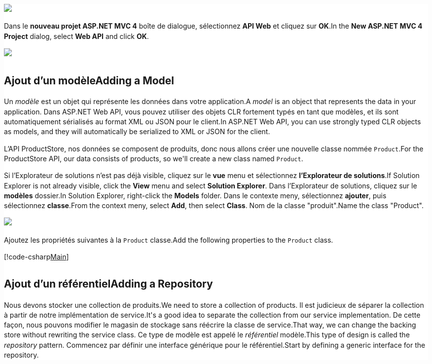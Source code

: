 ![](creating-a-web-api-that-supports-crud-operations/_static/image1.png)

<span data-ttu-id="4cf71-168">Dans le **nouveau projet ASP.NET MVC 4** boîte de dialogue, sélectionnez **API Web** et cliquez sur **OK**.</span><span class="sxs-lookup"><span data-stu-id="4cf71-168">In the **New ASP.NET MVC 4 Project** dialog, select **Web API** and click **OK**.</span></span>

![](creating-a-web-api-that-supports-crud-operations/_static/image2.png)

## <a name="adding-a-model"></a><span data-ttu-id="4cf71-169">Ajout d’un modèle</span><span class="sxs-lookup"><span data-stu-id="4cf71-169">Adding a Model</span></span>

<span data-ttu-id="4cf71-170">Un *modèle* est un objet qui représente les données dans votre application.</span><span class="sxs-lookup"><span data-stu-id="4cf71-170">A *model* is an object that represents the data in your application.</span></span> <span data-ttu-id="4cf71-171">Dans ASP.NET Web API, vous pouvez utiliser des objets CLR fortement typés en tant que modèles, et ils sont automatiquement sérialisés au format XML ou JSON pour le client.</span><span class="sxs-lookup"><span data-stu-id="4cf71-171">In ASP.NET Web API, you can use strongly typed CLR objects as models, and they will automatically be serialized to XML or JSON for the client.</span></span>

<span data-ttu-id="4cf71-172">L’API ProductStore, nos données se composent de produits, donc nous allons créer une nouvelle classe nommée `Product`.</span><span class="sxs-lookup"><span data-stu-id="4cf71-172">For the ProductStore API, our data consists of products, so we'll create a new class named `Product`.</span></span>

<span data-ttu-id="4cf71-173">Si l’Explorateur de solutions n’est pas déjà visible, cliquez sur le **vue** menu et sélectionnez **l’Explorateur de solutions**.</span><span class="sxs-lookup"><span data-stu-id="4cf71-173">If Solution Explorer is not already visible, click the **View** menu and select **Solution Explorer**.</span></span> <span data-ttu-id="4cf71-174">Dans l’Explorateur de solutions, cliquez sur le **modèles** dossier.</span><span class="sxs-lookup"><span data-stu-id="4cf71-174">In Solution Explorer, right-click the **Models** folder.</span></span> <span data-ttu-id="4cf71-175">Dans le contexte meny, sélectionnez **ajouter**, puis sélectionnez **classe**.</span><span class="sxs-lookup"><span data-stu-id="4cf71-175">From the context meny, select **Add**, then select **Class**.</span></span> <span data-ttu-id="4cf71-176">Nom de la classe &quot;produit&quot;.</span><span class="sxs-lookup"><span data-stu-id="4cf71-176">Name the class &quot;Product&quot;.</span></span>

![](creating-a-web-api-that-supports-crud-operations/_static/image3.png)

<span data-ttu-id="4cf71-177">Ajoutez les propriétés suivantes à la `Product` classe.</span><span class="sxs-lookup"><span data-stu-id="4cf71-177">Add the following properties to the `Product` class.</span></span>

[!code-csharp[Main](creating-a-web-api-that-supports-crud-operations/samples/sample1.cs)]

## <a name="adding-a-repository"></a><span data-ttu-id="4cf71-178">Ajout d’un référentiel</span><span class="sxs-lookup"><span data-stu-id="4cf71-178">Adding a Repository</span></span>

<span data-ttu-id="4cf71-179">Nous devons stocker une collection de produits.</span><span class="sxs-lookup"><span data-stu-id="4cf71-179">We need to store a collection of products.</span></span> <span data-ttu-id="4cf71-180">Il est judicieux de séparer la collection à partir de notre implémentation de service.</span><span class="sxs-lookup"><span data-stu-id="4cf71-180">It's a good idea to separate the collection from our service implementation.</span></span> <span data-ttu-id="4cf71-181">De cette façon, nous pouvons modifier le magasin de stockage sans réécrire la classe de service.</span><span class="sxs-lookup"><span data-stu-id="4cf71-181">That way, we can change the backing store without rewriting the service class.</span></span> <span data-ttu-id="4cf71-182">Ce type de modèle est appelé le *référentiel* modèle.</span><span class="sxs-lookup"><span data-stu-id="4cf71-182">This type of design is called the *repository* pattern.</span></span> <span data-ttu-id="4cf71-183">Commencez par définir une interface générique pour le référentiel.</span><span class="sxs-lookup"><span data-stu-id="4cf71-183">Start by defining a generic interface for the repository.</span></span>
